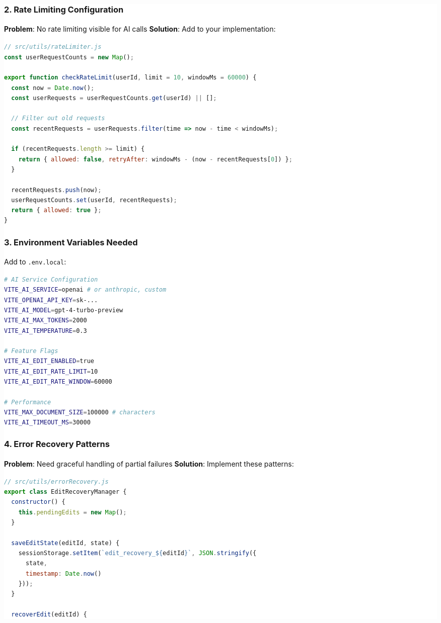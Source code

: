 ### 2. Rate Limiting Configuration
**Problem**: No rate limiting visible for AI calls
**Solution**: Add to your implementation:

```javascript
// src/utils/rateLimiter.js
const userRequestCounts = new Map();

export function checkRateLimit(userId, limit = 10, windowMs = 60000) {
  const now = Date.now();
  const userRequests = userRequestCounts.get(userId) || [];
  
  // Filter out old requests
  const recentRequests = userRequests.filter(time => now - time < windowMs);
  
  if (recentRequests.length >= limit) {
    return { allowed: false, retryAfter: windowMs - (now - recentRequests[0]) };
  }
  
  recentRequests.push(now);
  userRequestCounts.set(userId, recentRequests);
  return { allowed: true };
}
```

### 3. Environment Variables Needed
Add to `.env.local`:
```bash
# AI Service Configuration
VITE_AI_SERVICE=openai # or anthropic, custom
VITE_OPENAI_API_KEY=sk-...
VITE_AI_MODEL=gpt-4-turbo-preview
VITE_AI_MAX_TOKENS=2000
VITE_AI_TEMPERATURE=0.3

# Feature Flags
VITE_AI_EDIT_ENABLED=true
VITE_AI_EDIT_RATE_LIMIT=10
VITE_AI_EDIT_RATE_WINDOW=60000

# Performance
VITE_MAX_DOCUMENT_SIZE=100000 # characters
VITE_AI_TIMEOUT_MS=30000
```

### 4. Error Recovery Patterns
**Problem**: Need graceful handling of partial failures
**Solution**: Implement these patterns:

```javascript
// src/utils/errorRecovery.js
export class EditRecoveryManager {
  constructor() {
    this.pendingEdits = new Map();
  }
  
  saveEditState(editId, state) {
    sessionStorage.setItem(`edit_recovery_${editId}`, JSON.stringify({
      state,
      timestamp: Date.now()
    }));
  }
  
  recoverEdit(editId) {
```